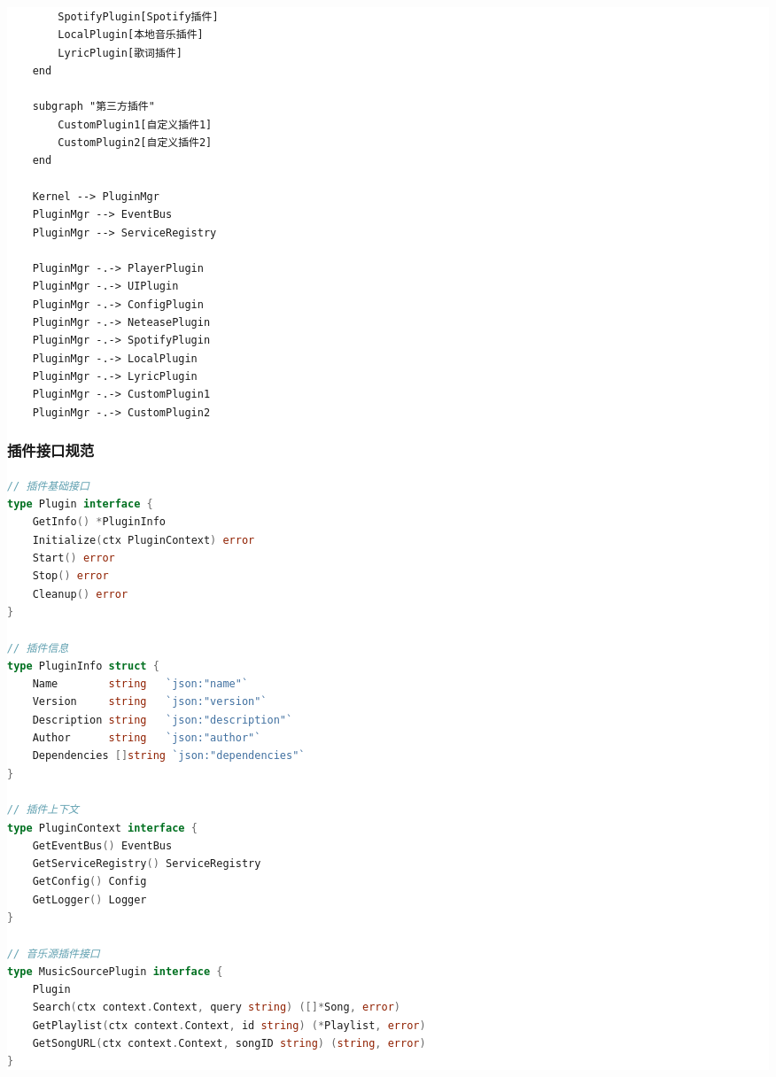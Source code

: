 ```mermaid
        SpotifyPlugin[Spotify插件]
        LocalPlugin[本地音乐插件]
        LyricPlugin[歌词插件]
    end
    
    subgraph "第三方插件"
        CustomPlugin1[自定义插件1]
        CustomPlugin2[自定义插件2]
    end
    
    Kernel --> PluginMgr
    PluginMgr --> EventBus
    PluginMgr --> ServiceRegistry
    
    PluginMgr -.-> PlayerPlugin
    PluginMgr -.-> UIPlugin
    PluginMgr -.-> ConfigPlugin
    PluginMgr -.-> NeteasePlugin
    PluginMgr -.-> SpotifyPlugin
    PluginMgr -.-> LocalPlugin
    PluginMgr -.-> LyricPlugin
    PluginMgr -.-> CustomPlugin1
    PluginMgr -.-> CustomPlugin2
```

### 插件接口规范

```go
// 插件基础接口
type Plugin interface {
    GetInfo() *PluginInfo
    Initialize(ctx PluginContext) error
    Start() error
    Stop() error
    Cleanup() error
}

// 插件信息
type PluginInfo struct {
    Name        string   `json:"name"`
    Version     string   `json:"version"`
    Description string   `json:"description"`
    Author      string   `json:"author"`
    Dependencies []string `json:"dependencies"`
}

// 插件上下文
type PluginContext interface {
    GetEventBus() EventBus
    GetServiceRegistry() ServiceRegistry
    GetConfig() Config
    GetLogger() Logger
}

// 音乐源插件接口
type MusicSourcePlugin interface {
    Plugin
    Search(ctx context.Context, query string) ([]*Song, error)
    GetPlaylist(ctx context.Context, id string) (*Playlist, error)
    GetSongURL(ctx context.Context, songID string) (string, error)
}
```
